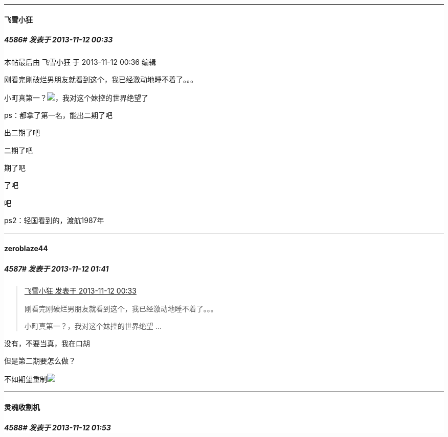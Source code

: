





-----

####  飞雪小狂  
##### 4586#       发表于 2013-11-12 00:33



 本帖最后由 飞雪小狂 于 2013-11-12 00:36 编辑 

刚看完刚破烂男朋友就看到这个，我已经激动地睡不着了。。。

小町真第一？<img src="https://static.saraba1st.com/image/smiley/face/50.gif" referrerpolicy="no-referrer">，我对这个妹控的世界绝望了

ps：都拿了第一名，能出二期了吧

出二期了吧

二期了吧

期了吧

了吧

吧

ps2：轻国看到的，渡航1987年







-----

####  zeroblaze44  
##### 4587#       发表于 2013-11-12 01:41



<blockquote><a href="httphttps://bbs.saraba1st.com/2b/forum.php?mod=redirect&amp;goto=findpost&amp;pid=23568142&amp;ptid=908099" target="_blank">飞雪小狂 发表于 2013-11-12 00:33</a>

刚看完刚破烂男朋友就看到这个，我已经激动地睡不着了。。。

小町真第一？，我对这个妹控的世界绝望 ...</blockquote>
没有，不要当真，我在口胡

但是第二期要怎么做？

不如期望重制<img src="https://static.saraba1st.com/image/smiley/face/111.gif" referrerpolicy="no-referrer">







-----

####  灵魂收割机  
##### 4588#       发表于 2013-11-12 01:53
